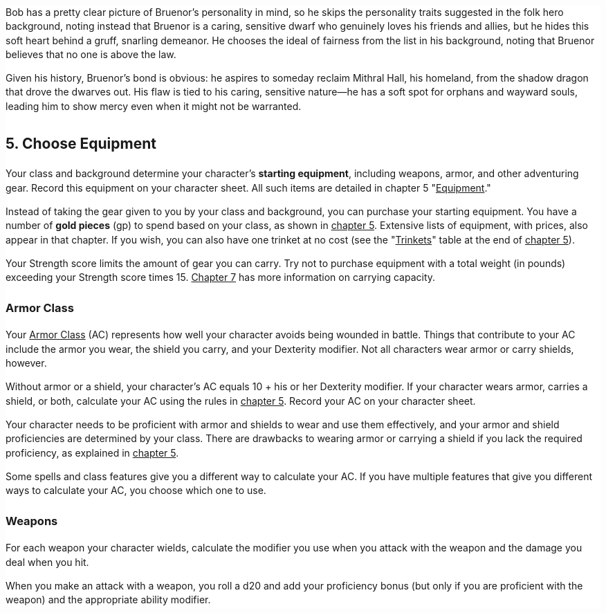 Bob has a pretty clear picture of Bruenor’s personality in mind, so he skips the personality traits suggested in the folk hero background, noting instead that Bruenor is a caring, sensitive dwarf who genuinely loves his friends and allies, but he hides this soft heart behind a gruff, snarling demeanor. He chooses the ideal of fairness from the list in his background, noting that Bruenor believes that no one is above the law.

Given his history, Bruenor’s bond is obvious: he aspires to someday reclaim Mithral Hall, his homeland, from the shadow dragon that drove the dwarves out. His flaw is tied to his caring, sensitive nature—he has a soft spot for orphans and wayward souls, leading him to show mercy even when it might not be warranted.

## 5. Choose Equipment

Your class and background determine your character’s **starting equipment**, including weapons, armor, and other adventuring gear. Record this equipment on your character sheet. All such items are detailed in chapter 5 "[Equipment](https://www.dndbeyond.com/sources/phb/equipment)."

Instead of taking the gear given to you by your class and background, you can purchase your starting equipment. You have a number of **gold pieces** (gp) to spend based on your class, as shown in [chapter 5](https://www.dndbeyond.com/sources/phb/equipment). Extensive lists of equipment, with prices, also appear in that chapter. If you wish, you can also have one trinket at no cost (see the "[Trinkets](https://www.dndbeyond.com/sources/phb/equipment#Trinkets)" table at the end of [chapter 5](https://www.dndbeyond.com/sources/phb/equipment)).

Your Strength score limits the amount of gear you can carry. Try not to purchase equipment with a total weight (in pounds) exceeding your Strength score times 15. [Chapter 7](https://www.dndbeyond.com/sources/phb/using-ability-scores) has more information on carrying capacity.

### Armor Class

Your [Armor Class](https://www.dndbeyond.com/compendium/rules/basic-rules/step-by-step-characters#ArmorClass) (AC) represents how well your character avoids being wounded in battle. Things that contribute to your AC include the armor you wear, the shield you carry, and your Dexterity modifier. Not all characters wear armor or carry shields, however.

Without armor or a shield, your character’s AC equals 10 + his or her Dexterity modifier. If your character wears armor, carries a shield, or both, calculate your AC using the rules in [chapter 5](https://www.dndbeyond.com/sources/phb/equipment). Record your AC on your character sheet.

Your character needs to be proficient with armor and shields to wear and use them effectively, and your armor and shield proficiencies are determined by your class. There are drawbacks to wearing armor or carrying a shield if you lack the required proficiency, as explained in [chapter 5](https://www.dndbeyond.com/sources/phb/equipment).

Some spells and class features give you a different way to calculate your AC. If you have multiple features that give you different ways to calculate your AC, you choose which one to use.

### Weapons

For each weapon your character wields, calculate the modifier you use when you attack with the weapon and the damage you deal when you hit.

When you make an attack with a weapon, you roll a d20 and add your proficiency bonus (but only if you are proficient with the weapon) and the appropriate ability modifier.
